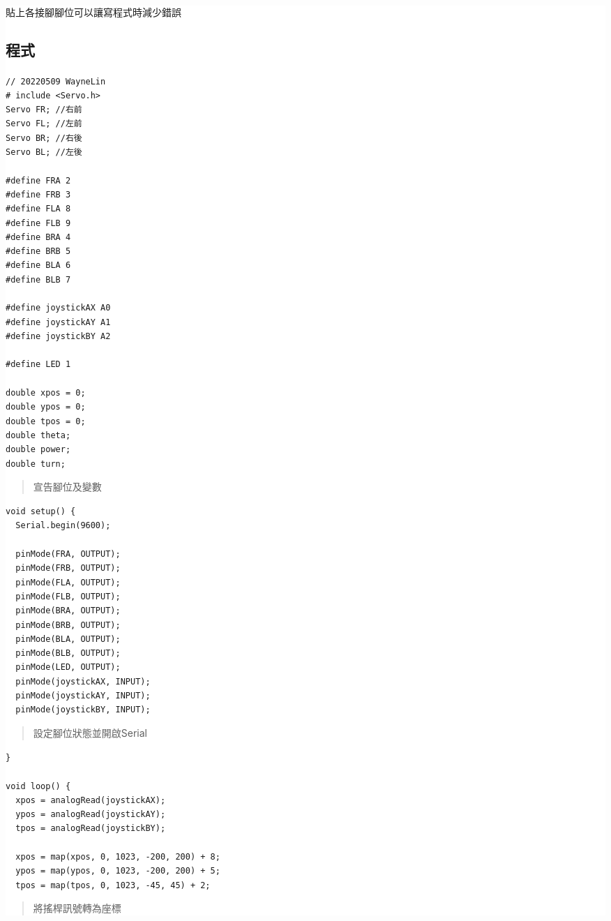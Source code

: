 貼上各接腳腳位可以讓寫程式時減少錯誤
## 程式
```arduino=
// 20220509 WayneLin
# include <Servo.h>
Servo FR; //右前
Servo FL; //左前
Servo BR; //右後
Servo BL; //左後

#define FRA 2
#define FRB 3
#define FLA 8
#define FLB 9
#define BRA 4
#define BRB 5
#define BLA 6
#define BLB 7

#define joystickAX A0
#define joystickAY A1
#define joystickBY A2

#define LED 1

double xpos = 0;
double ypos = 0;
double tpos = 0;
double theta;
double power;
double turn;
```
>宣告腳位及變數
```arduino=+
void setup() {
  Serial.begin(9600);

  pinMode(FRA, OUTPUT);
  pinMode(FRB, OUTPUT);
  pinMode(FLA, OUTPUT);
  pinMode(FLB, OUTPUT);
  pinMode(BRA, OUTPUT);
  pinMode(BRB, OUTPUT);
  pinMode(BLA, OUTPUT);
  pinMode(BLB, OUTPUT);
  pinMode(LED, OUTPUT);
  pinMode(joystickAX, INPUT);
  pinMode(joystickAY, INPUT);
  pinMode(joystickBY, INPUT);
```
>設定腳位狀態並開啟Serial
```arduino=+
}

void loop() {
  xpos = analogRead(joystickAX);
  ypos = analogRead(joystickAY);
  tpos = analogRead(joystickBY);

  xpos = map(xpos, 0, 1023, -200, 200) + 8;
  ypos = map(ypos, 0, 1023, -200, 200) + 5;
  tpos = map(tpos, 0, 1023, -45, 45) + 2;
```
>將搖桿訊號轉為座標